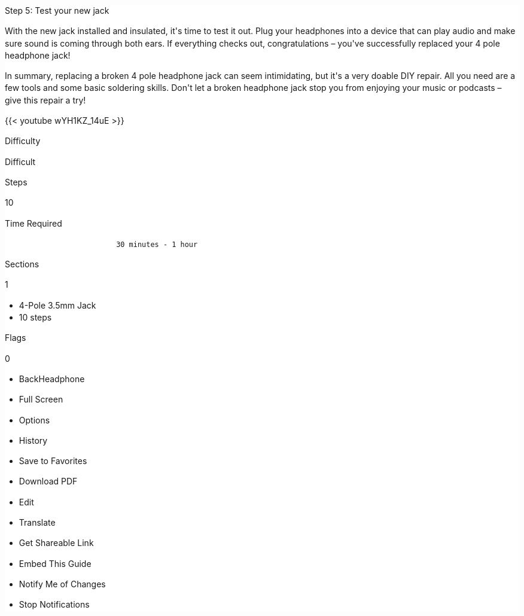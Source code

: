 Step 5: Test your new jack

With the new jack installed and insulated, it's time to test it out. Plug your headphones into a device that can play audio and make sure sound is coming through both ears. If everything checks out, congratulations – you've successfully replaced your 4 pole headphone jack!

In summary, replacing a broken 4 pole headphone jack can seem intimidating, but it's a very doable DIY repair. All you need are a few tools and some basic soldering skills. Don't let a broken headphone jack stop you from enjoying your music or podcasts – give this repair a try!

{{< youtube wYH1KZ_14uE >}} 







Difficulty
 



Difficult         
 








Steps
 
10
 



Time Required
 

                              30 minutes - 1 hour            
 


Sections
 
1
 
- 4-Pole 3.5mm Jack
 - 10 steps

 




Flags
 
0
 
- BackHeadphone
 - Full Screen
 - Options

 
- History
 - Save to Favorites
 - Download PDF
 - Edit
 - Translate
 - Get Shareable Link
 - Embed This Guide
 - Notify Me of Changes
 - Stop Notifications
